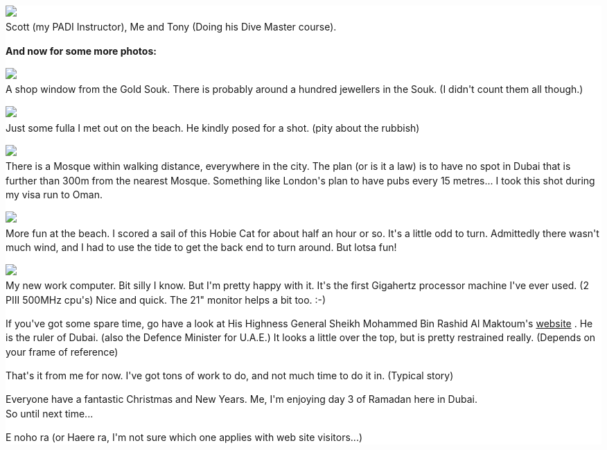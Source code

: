 <p><img src="/travel/images006/open_water_dive.jpg" ><br>Scott (my PADI Instructor), Me and Tony (Doing his Dive Master 
course).</p>
<p><strong>And now for some more photos:</strong></p>
<p><img src="/travel/images006/bracelets_in_gold_souk.jpg"><br>A 
shop window from the Gold Souk. There is probably around a hundred jewellers in 
the Souk. (I didn't count them all though.)              
    </p>
<p><img src="/travel/images006/fulla_i_met_on_the_beach.jpg" ><br>Just some fulla I met out on the beach. He kindly posed for a 
shot. (pity about the rubbish)</p>
<p><img  src="/travel/images006/mosque_from_air.jpg" ><br>There is a Mosque within walking distance, everywhere in the 
city. The plan 
(or is it a law) is to have no spot in Dubai that is 
further than 300m from the nearest Mosque. Something like London's plan to have pubs every 15 
metres... I took this shot during my visa run to Oman.</p>
<p><img src="/travel/images006/trip_out_on_hobiecat.jpg" ><br>More 
fun at the beach. I scored a sail of this Hobie Cat for about half an hour or 
so. It's a little odd to turn. Admittedly there wasn't much wind, and I had to use the 
tide to get the back end to turn around. But lotsa fun!</p>
<p><img src="/travel/images006/my_computer.jpg" ><br>My new work 
computer. Bit silly I know. But I'm pretty happy with it. It's the first 
Gigahertz processor machine I've ever used. (2 PIII 500MHz cpu's) Nice and 
quick. The 21" monitor helps a bit too. :-)</p>
<p>If you've got some 
spare time, go have a look at His Highness General Sheikh Mohammed Bin Rashid Al 
Maktoum's <a href="http://www.sheikhmohammed.com">website</a> . He is the ruler of Dubai. (also the Defence 
Minister for U.A.E.) It looks a little over the top, but is pretty restrained 
really. (Depends on your frame of reference)</p>
<p>That's it from me for now. I've got tons of work to do, and not much time to 
do it in. (Typical story)</p>
<p>Everyone have a fantastic Christmas and New Years. Me, I'm enjoying day 3 of 
Ramadan here in Dubai.<br>So until next time...</p>
<p>E&nbsp;noho ra (or Haere ra, I'm not sure which one applies with web site 
visitors...)</p>


